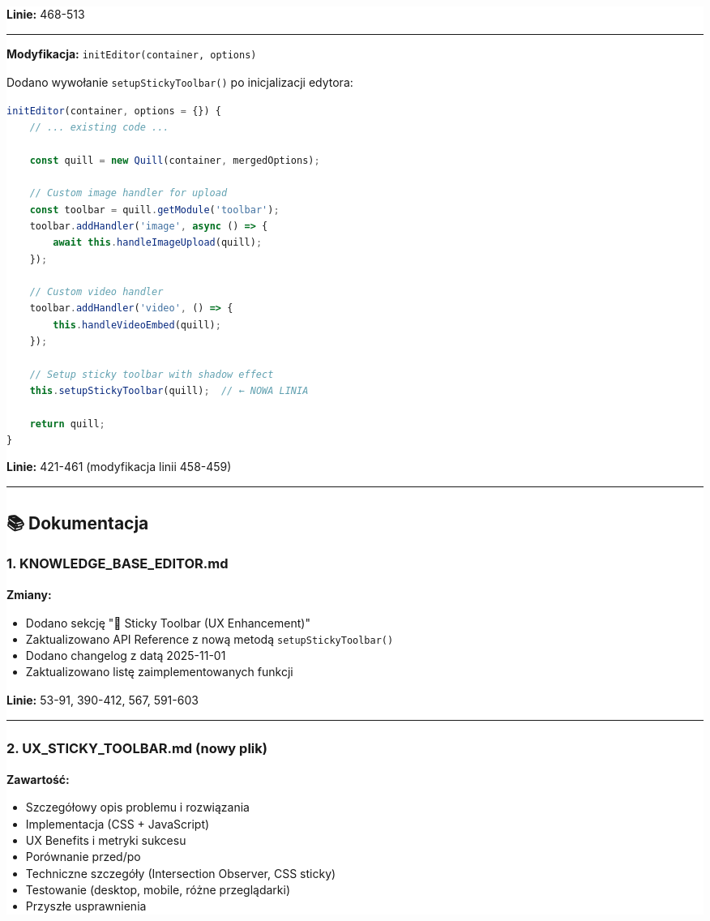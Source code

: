**Linie:** 468-513

---

**Modyfikacja:** `initEditor(container, options)`

Dodano wywołanie `setupStickyToolbar()` po inicjalizacji edytora:

```javascript
initEditor(container, options = {}) {
    // ... existing code ...
    
    const quill = new Quill(container, mergedOptions);
    
    // Custom image handler for upload
    const toolbar = quill.getModule('toolbar');
    toolbar.addHandler('image', async () => {
        await this.handleImageUpload(quill);
    });
    
    // Custom video handler
    toolbar.addHandler('video', () => {
        this.handleVideoEmbed(quill);
    });
    
    // Setup sticky toolbar with shadow effect
    this.setupStickyToolbar(quill);  // ← NOWA LINIA
    
    return quill;
}
```

**Linie:** 421-461 (modyfikacja linii 458-459)

---

## 📚 Dokumentacja

### 1. **KNOWLEDGE_BASE_EDITOR.md**

**Zmiany:**
- Dodano sekcję "📌 Sticky Toolbar (UX Enhancement)"
- Zaktualizowano API Reference z nową metodą `setupStickyToolbar()`
- Dodano changelog z datą 2025-11-01
- Zaktualizowano listę zaimplementowanych funkcji

**Linie:** 53-91, 390-412, 567, 591-603

---

### 2. **UX_STICKY_TOOLBAR.md** (nowy plik)

**Zawartość:**
- Szczegółowy opis problemu i rozwiązania
- Implementacja (CSS + JavaScript)
- UX Benefits i metryki sukcesu
- Porównanie przed/po
- Techniczne szczegóły (Intersection Observer, CSS sticky)
- Testowanie (desktop, mobile, różne przeglądarki)
- Przyszłe usprawnienia
